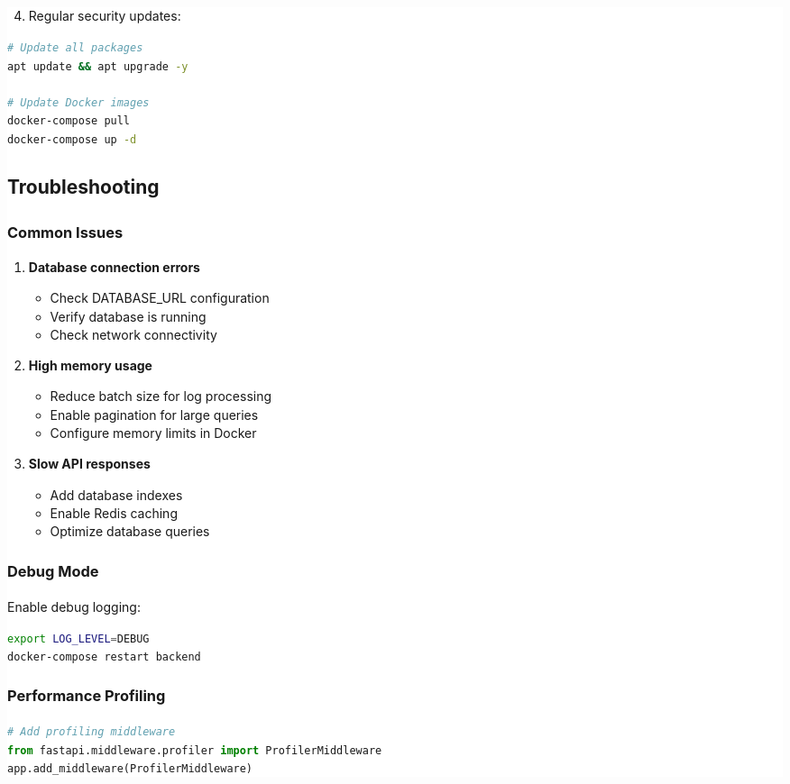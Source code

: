 4. Regular security updates:
```bash
# Update all packages
apt update && apt upgrade -y

# Update Docker images
docker-compose pull
docker-compose up -d
```

## Troubleshooting

### Common Issues

1. **Database connection errors**
   - Check DATABASE_URL configuration
   - Verify database is running
   - Check network connectivity

2. **High memory usage**
   - Reduce batch size for log processing
   - Enable pagination for large queries
   - Configure memory limits in Docker

3. **Slow API responses**
   - Add database indexes
   - Enable Redis caching
   - Optimize database queries

### Debug Mode

Enable debug logging:
```bash
export LOG_LEVEL=DEBUG
docker-compose restart backend
```

### Performance Profiling

```python
# Add profiling middleware
from fastapi.middleware.profiler import ProfilerMiddleware
app.add_middleware(ProfilerMiddleware)
```
